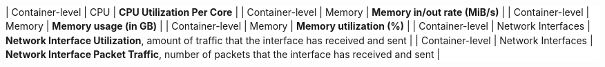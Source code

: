 | Container-level | CPU | **CPU Utilization Per Core** |
| Container-level | Memory | **Memory in/out rate (MiB/s)** |
| Container-level | Memory | **Memory usage (in GB)** |
| Container-level | Memory | **Memory utilization (%)** |
| Container-level | Network Interfaces | **Network Interface Utilization**, amount of traffic that the interface has received and sent |
| Container-level | Network Interfaces | **Network Interface Packet Traffic**, number of packets that the interface has received and sent |

